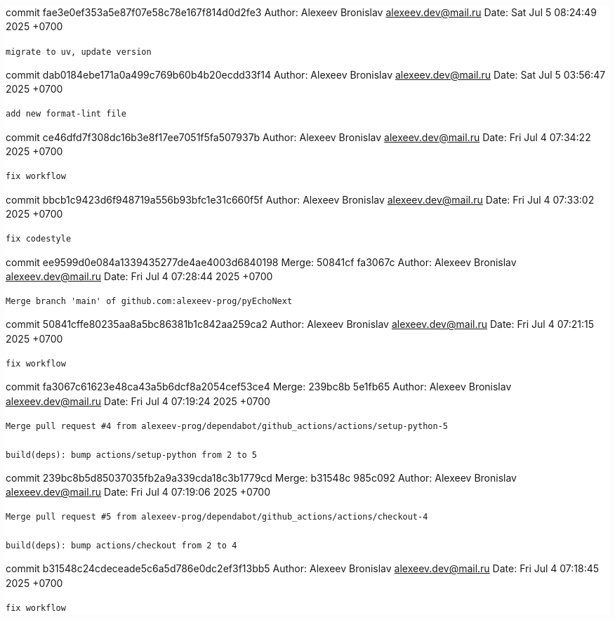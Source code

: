 commit fae3e0ef353a5e87f07e58c78e167f814d0d2fe3
Author: Alexeev Bronislav <alexeev.dev@mail.ru>
Date:   Sat Jul 5 08:24:49 2025 +0700

    migrate to uv, update version

commit dab0184ebe171a0a499c769b60b4b20ecdd33f14
Author: Alexeev Bronislav <alexeev.dev@mail.ru>
Date:   Sat Jul 5 03:56:47 2025 +0700

    add new format-lint file

commit ce46dfd7f308dc16b3e8f17ee7051f5fa507937b
Author: Alexeev Bronislav <alexeev.dev@mail.ru>
Date:   Fri Jul 4 07:34:22 2025 +0700

    fix workflow

commit bbcb1c9423d6f948719a556b93bfc1e31c660f5f
Author: Alexeev Bronislav <alexeev.dev@mail.ru>
Date:   Fri Jul 4 07:33:02 2025 +0700

    fix codestyle

commit ee9599d0e084a1339435277de4ae4003d6840198
Merge: 50841cf fa3067c
Author: Alexeev Bronislav <alexeev.dev@mail.ru>
Date:   Fri Jul 4 07:28:44 2025 +0700

    Merge branch 'main' of github.com:alexeev-prog/pyEchoNext

commit 50841cffe80235aa8a5bc86381b1c842aa259ca2
Author: Alexeev Bronislav <alexeev.dev@mail.ru>
Date:   Fri Jul 4 07:21:15 2025 +0700

    fix workflow

commit fa3067c61623e48ca43a5b6dcf8a2054cef53ce4
Merge: 239bc8b 5e1fb65
Author: Alexeev Bronislav <alexeev.dev@mail.ru>
Date:   Fri Jul 4 07:19:24 2025 +0700

    Merge pull request #4 from alexeev-prog/dependabot/github_actions/actions/setup-python-5
    
    build(deps): bump actions/setup-python from 2 to 5

commit 239bc8b5d85037035fb2a9a339cda18c3b1779cd
Merge: b31548c 985c092
Author: Alexeev Bronislav <alexeev.dev@mail.ru>
Date:   Fri Jul 4 07:19:06 2025 +0700

    Merge pull request #5 from alexeev-prog/dependabot/github_actions/actions/checkout-4
    
    build(deps): bump actions/checkout from 2 to 4

commit b31548c24cdeceade5c6a5d786e0dc2ef3f13bb5
Author: Alexeev Bronislav <alexeev.dev@mail.ru>
Date:   Fri Jul 4 07:18:45 2025 +0700

    fix workflow
